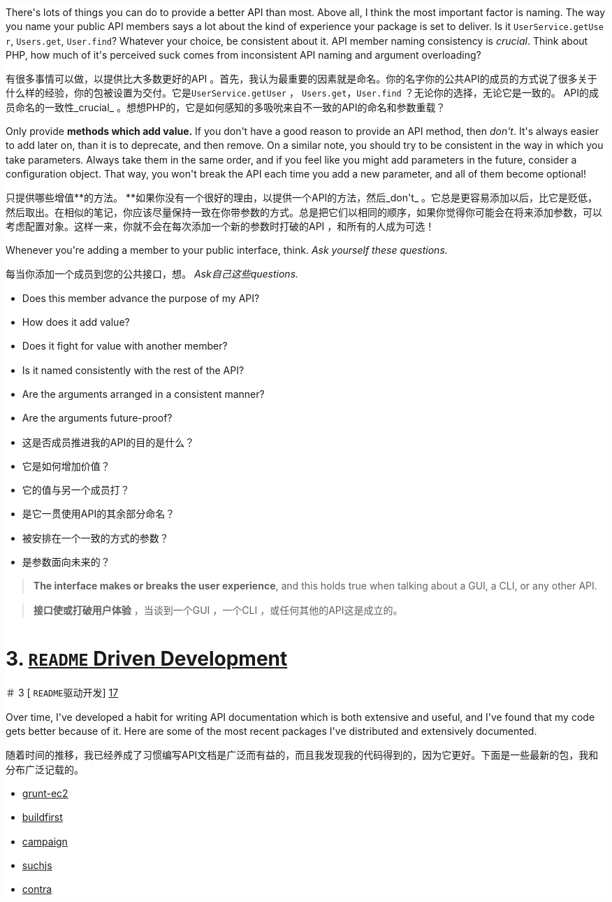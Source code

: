 There's lots of things you can do to provide a better API than most. Above all, I think the most important factor is naming. The way you name your public API members says a lot about the kind of experience your package is set to deliver. Is it `UserService.getUser`, `Users.get`, `User.find`? Whatever your choice, be consistent about it. API member naming consistency is _crucial_. Think about PHP, how much of it's perceived suck comes from inconsistent API naming and argument overloading?

有很多事情可以做，以提供比大多数更好的API 。首先，我认为最重要的因素就是命名。你的名字你的公共API的成员的方式说了很多关于什么样的经验，你的包被设置为交付。它是` UserService.getUser ` ， ` Users.get `，` User.find ` ？无论你的选择，无论它是一致的。 API的成员命名的一致性_crucial_ 。想想PHP的，它是如何感知的多吸吮来自不一致的API的命名和参数重载？

Only provide **methods which add value.** If you don't have a good reason to provide an API method, then _don't_. It's always easier to add later on, than it is to deprecate, and then remove. On a similar note, you should try to be consistent in the way in which you take parameters. Always take them in the same order, and if you feel like you might add parameters in the future, consider a configuration object. That way, you won't break the API each time you add a new parameter, and all of them become optional!

只提供哪些增值**的方法。 **如果你没有一个很好的理由，以提供一个API的方法，然后_don't_ 。它总是更容易添加以后，比它是贬低，然后取出。在相似的笔记，你应该尽量保持一致在你带参数的方式。总是把它们以相同的顺序，如果你觉得你可能会在将来添加参数，可以考虑配置对象。这样一来，你就不会在每次添加一个新的参数时打破的API ，和所有的人成为可选！

Whenever you're adding a member to your public interface, think. _Ask yourself these questions._

每当你添加一个成员到您的公共接口，想。 _Ask自己这些questions._

- Does this member advance the purpose of my API?
- How does it add value?
- Does it fight for value with another member?
- Is it named consistently with the rest of the API?
- Are the arguments arranged in a consistent manner?
- Are the arguments future-proof?

- 这是否成员推进我的API的目的是什么？
- 它是如何增加价值？
- 它的值与另一个成员打？
- 是它一贯使用API​​的其余部分命名？
- 被安排在一个一致的方式的参数？
- 是参数面向未来的？

> **The interface makes or breaks the user experience**, and this holds true when talking about a GUI, a CLI, or any other API.

> **接口使或打破用户体验** ，当谈到一个GUI ，一个CLI ，或任何其他的API这是成立的。

# 3. [`README` Driven Development][17]
＃ 3 [ ` README `驱动开发] [ 17 ]

Over time, I've developed a habit for writing API documentation which is both extensive and useful, and I've found that my code gets better because of it. Here are some of the most recent packages I've distributed and extensively documented.

随着时间的推移，我已经养成了习惯编写API文档是广泛而有益的，而且我发现我的代码得到的，因为它更好。下面是一些最新的包，我和分布广泛记载的。

- [grunt-ec2](https://github.com/bevacqua/grunt-ec2 "Create, deploy to, and shutdown Amazon EC2 instances")
- [buildfirst][18]
- [campaign](https://github.com/bevacqua/campaign "Compose responsive email templates easily, fill them with models, and send them out")
- [suchjs](https://github.com/bevacqua/suchjs "Provides essential jQuery-like methods for your evergreen browser, in under 200 lines of code")
- [contra](https://github.com/bevacqua/contra "Asynchronous flow control for the browser")


  [1]: http://i.imgur.com/LuHFbbN.jpg "No, seriously. There's no beer. Go away."
  [1]: https://github.com/dominictarr/through "dominictarr/through on GitHub"
  [2]: https://github.com/sindresorhus/ansi-styles "sindresorhus/ansi-styles on GitHub"
  [3]: https://github.com/npm/npm "npm/npm on GitHub"
  [4]: https://github.com/senchalabs/connect "senchalabs/connect on GitHub"
  [5]: http://nodejs.org/api/http.html "HTTP module documentation for Node"
  [6]: http://i.imgur.com/m4IXGsC.jpg "Have a single, specific purpose"
  [7]: https://github.com/bevacqua/campaign "bevacqua/campaign on GitHub"
  [8]: http://en.wikipedia.org/wiki/Convention_over_configuration "Convention over Configuration on Wikipedia"
  [9]: https://github.com/bevacqua/campaign "bevacqua/campaign on GitHub"
  [10]: https://github.com/bevacqua/contra "bevacqua/contra on GitHub"
  [11]: https://github.com/caolan/async "caolan/async on GitHub"
  [12]: /2014/01/09/gulp-grunt-whatever "Gulp, Grunt, Whatever"
  [13]: http://stackoverflow.com/questions/6587176/tweetsharp-where-did-fluenttwitter-go "Where did FluentTwitter go?"
  [14]: http://docs.seleniumhq.org/projects/webdriver/ "Selenium WebDriver Browser Automation"
  [15]: http://blog.ponyfoo.com/2013/12/20/is-webdriver-as-good-as-it-gets "Is WebDriver as Good as it Gets?"
  [16]: https://github.com/admc/wd "admc/wd on GitHub"
  [17]: http://tom.preston-werner.com/2010/08/23/readme-driven-development.html "Readme Driven Development"
  [18]: https://github.com/bevacqua/buildfirst "JavaScript Application Design Code Samples"
  [19]: https://github.com/bevacqua/buildfirst "JavaScript Application Design Code Samples"
  [20]: http://semver.org/ "Semantic Versioning, or semver"
  [21]: https://github.com/bevacqua/grunt-ec2/blob/master/CHANGELOG.markdown "Sample CHANGELOG, as seen in grunt-ec2"
  [22]: https://github.com/bevacqua/buildfirst/tree/master/ch03/02_rsa-config-encryption "RSA Configuration Encryption"
  [23]: http://i.imgur.com/PhNCOO1.jpg "Open-Source Software"
  [24]: https://github.com/bevacqua/campaign "bevacqua/campaign on GitHub"
  [25]: https://github.com/bevacqua/contra/blob/master/src/contra.shim.js "contra.shim.js in bevacqua/contra on GitHub"
  [26]: https://github.com/bevacqua/contra/blob/master/test/unit.js "Unit tests in Contra.js"
  [27]: http://i.imgur.com/J4WIv2x.png
  [28]: https://browserling.com "Visit the browserling"
  [29]: https://travis-ci.org/ "Travis-CI: Continuous Integration Platform"
  [30]: http://ci.testling.com/ "Testling: Run your browser tests on every push"
  [31]: https://saucelabs.com/ "Sauce Labs: Hassle-free Testing"
  [32]: https://github.com/bevacqua/contra "bevacqua/contra on GitHub"
  [33]: https://github.com/bevacqua/contra/commits/master/test/unit.js "Commit History for unit tests in Contra.js"